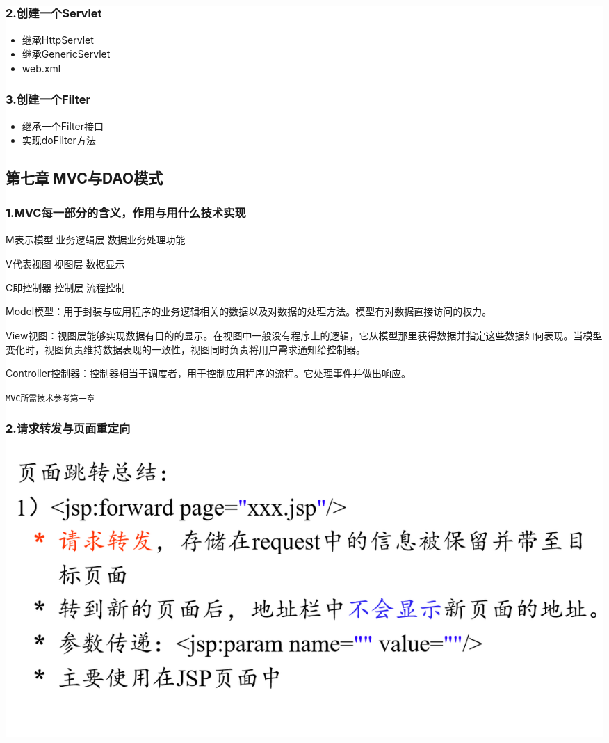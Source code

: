 ### 2.创建一个Servlet

* 继承HttpServlet 
* 继承GenericServlet
* web.xml

### 3.创建一个Filter

* 继承一个Filter接口
* 实现doFilter方法

## <span id="ch07">第七章 MVC与DAO模式</span>

### 1.MVC每一部分的含义，作用与用什么技术实现

M表示模型 业务逻辑层 数据业务处理功能

V代表视图 视图层 数据显示

C即控制器 控制层 流程控制

Model模型：用于封装与应用程序的业务逻辑相关的数据以及对数据的处理方法。模型有对数据直接访问的权力。

View视图：视图层能够实现数据有目的的显示。在视图中一般没有程序上的逻辑，它从模型那里获得数据并指定这些数据如何表现。当模型变化时，视图负责维持数据表现的一致性，视图同时负责将用户需求通知给控制器。

Controller控制器：控制器相当于调度者，用于控制应用程序的流程。它处理事件并做出响应。

`MVC所需技术参考第一章`

### 2.请求转发与页面重定向

![img2](https://github.com/CasterWx/ReviewTheKey/raw/master/JavaWeb/img/tz1.png)